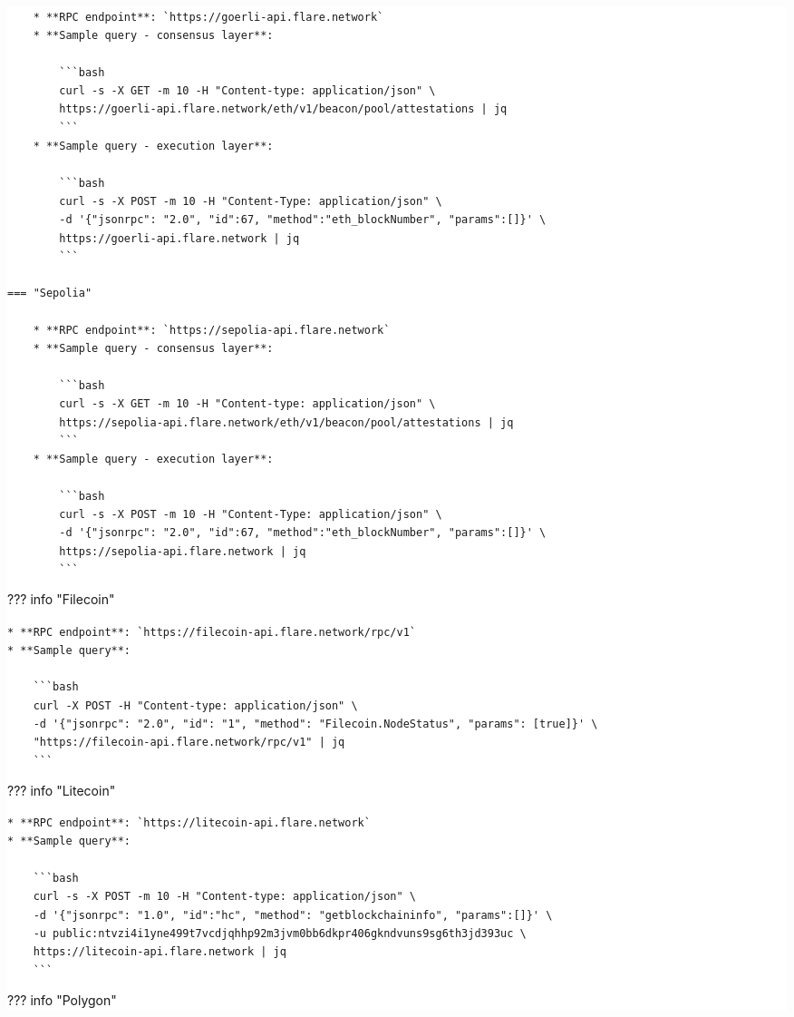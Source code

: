         * **RPC endpoint**: `https://goerli-api.flare.network`
        * **Sample query - consensus layer**:

            ```bash
            curl -s -X GET -m 10 -H "Content-type: application/json" \
            https://goerli-api.flare.network/eth/v1/beacon/pool/attestations | jq
            ```
        * **Sample query - execution layer**:

            ```bash
            curl -s -X POST -m 10 -H "Content-Type: application/json" \
            -d '{"jsonrpc": "2.0", "id":67, "method":"eth_blockNumber", "params":[]}' \
            https://goerli-api.flare.network | jq
            ```

    === "Sepolia"

        * **RPC endpoint**: `https://sepolia-api.flare.network`
        * **Sample query - consensus layer**:

            ```bash
            curl -s -X GET -m 10 -H "Content-type: application/json" \
            https://sepolia-api.flare.network/eth/v1/beacon/pool/attestations | jq
            ```
        * **Sample query - execution layer**:

            ```bash
            curl -s -X POST -m 10 -H "Content-Type: application/json" \
            -d '{"jsonrpc": "2.0", "id":67, "method":"eth_blockNumber", "params":[]}' \
            https://sepolia-api.flare.network | jq
            ```

??? info "Filecoin"

    * **RPC endpoint**: `https://filecoin-api.flare.network/rpc/v1`
    * **Sample query**:

        ```bash
        curl -X POST -H "Content-type: application/json" \
        -d '{"jsonrpc": "2.0", "id": "1", "method": "Filecoin.NodeStatus", "params": [true]}' \
        "https://filecoin-api.flare.network/rpc/v1" | jq
        ```

??? info "Litecoin"

    * **RPC endpoint**: `https://litecoin-api.flare.network`
    * **Sample query**:

        ```bash
        curl -s -X POST -m 10 -H "Content-type: application/json" \
        -d '{"jsonrpc": "1.0", "id":"hc", "method": "getblockchaininfo", "params":[]}' \
        -u public:ntvzi4i1yne499t7vcdjqhhp92m3jvm0bb6dkpr406gkndvuns9sg6th3jd393uc \
        https://litecoin-api.flare.network | jq
        ```

??? info "Polygon"


[flrId]: <https://github.com/ethereum-lists/chains/blob/master/_data/chains/eip155-14.json>
[sgbId]: <https://github.com/ethereum-lists/chains/blob/master/_data/chains/eip155-19.json>
[cflrId]: <https://github.com/ethereum-lists/chains/blob/master/_data/chains/eip155-16.json>
[c2flrId]: <https://github.com/ethereum-lists/chains/pull/1559/files>
[rosetta-api]: <https://www.rosetta-api.org/>